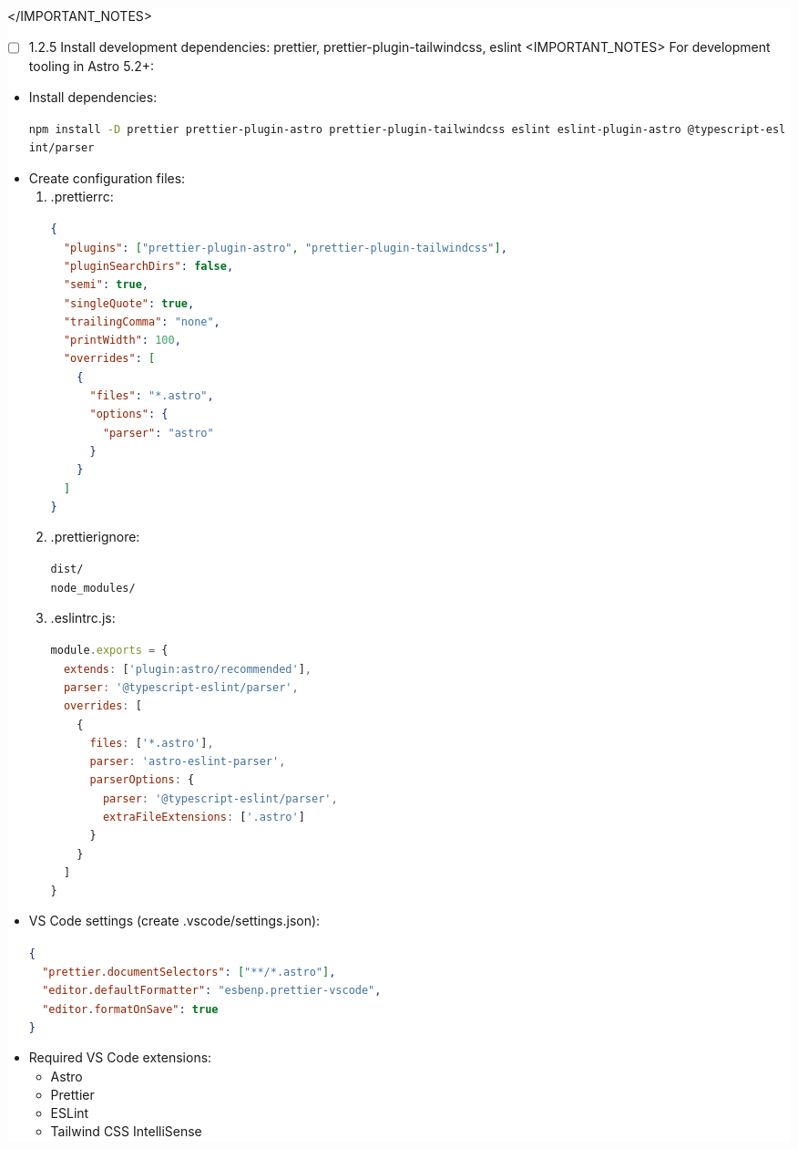 </IMPORTANT_NOTES>
- [ ] 1.2.5 Install development dependencies: prettier, prettier-plugin-tailwindcss, eslint
<IMPORTANT_NOTES>
For development tooling in Astro 5.2+:
- Install dependencies:
  ```bash
  npm install -D prettier prettier-plugin-astro prettier-plugin-tailwindcss eslint eslint-plugin-astro @typescript-eslint/parser
  ```
- Create configuration files:
  1. .prettierrc:
     ```json
     {
       "plugins": ["prettier-plugin-astro", "prettier-plugin-tailwindcss"],
       "pluginSearchDirs": false,
       "semi": true,
       "singleQuote": true,
       "trailingComma": "none",
       "printWidth": 100,
       "overrides": [
         {
           "files": "*.astro",
           "options": {
             "parser": "astro"
           }
         }
       ]
     }
     ```
  2. .prettierignore:
     ```
     dist/
     node_modules/
     ```
  3. .eslintrc.js:
     ```js
     module.exports = {
       extends: ['plugin:astro/recommended'],
       parser: '@typescript-eslint/parser',
       overrides: [
         {
           files: ['*.astro'],
           parser: 'astro-eslint-parser',
           parserOptions: {
             parser: '@typescript-eslint/parser',
             extraFileExtensions: ['.astro']
           }
         }
       ]
     }
     ```
- VS Code settings (create .vscode/settings.json):
  ```json
  {
    "prettier.documentSelectors": ["**/*.astro"],
    "editor.defaultFormatter": "esbenp.prettier-vscode",
    "editor.formatOnSave": true
  }
  ```
- Required VS Code extensions:
  - Astro
  - Prettier
  - ESLint
  - Tailwind CSS IntelliSense